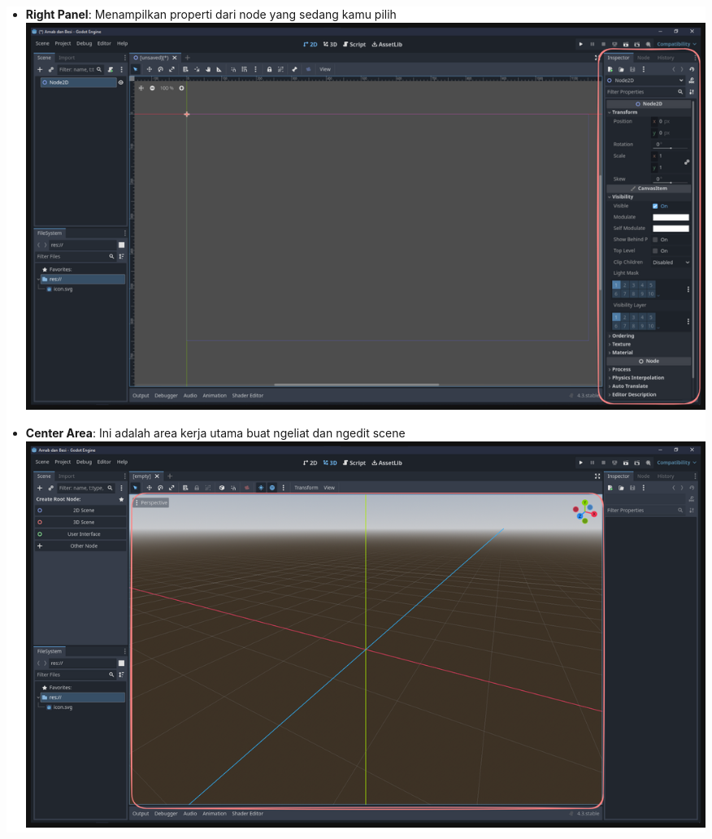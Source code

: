 
- **Right Panel**: Menampilkan properti dari node yang sedang kamu pilih  
  ![Right Panel](editor_right.png)

- **Center Area**: Ini adalah area kerja utama buat ngeliat dan ngedit scene  
  ![Center Area](editor_center.png)
